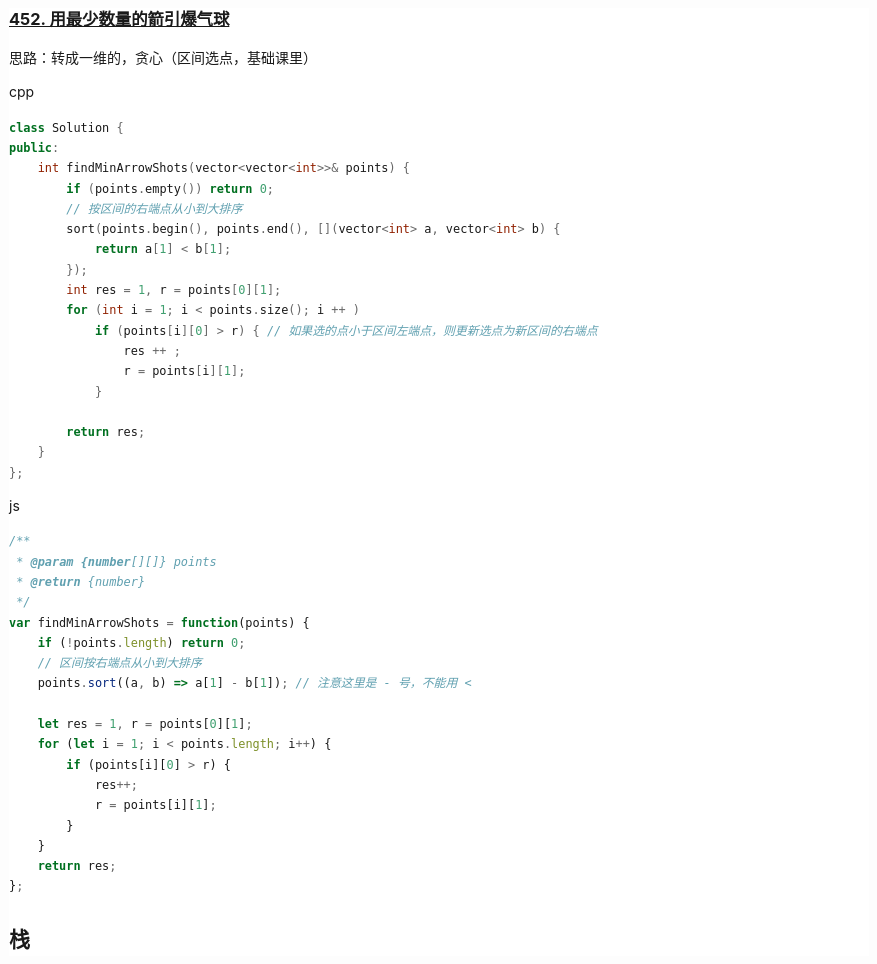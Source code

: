 ### [452. 用最少数量的箭引爆气球](https://leetcode.cn/problems/minimum-number-of-arrows-to-burst-balloons/)

思路：转成一维的，贪心（区间选点，基础课里）

cpp

```cpp
class Solution {
public:
    int findMinArrowShots(vector<vector<int>>& points) {
        if (points.empty()) return 0;
        // 按区间的右端点从小到大排序
        sort(points.begin(), points.end(), [](vector<int> a, vector<int> b) {
            return a[1] < b[1];
        });
        int res = 1, r = points[0][1];
        for (int i = 1; i < points.size(); i ++ )
            if (points[i][0] > r) { // 如果选的点小于区间左端点，则更新选点为新区间的右端点
                res ++ ;
                r = points[i][1];
            }
        
        return res;
    }
};
```

js

```js
/**
 * @param {number[][]} points
 * @return {number}
 */
var findMinArrowShots = function(points) {
    if (!points.length) return 0;
    // 区间按右端点从小到大排序
    points.sort((a, b) => a[1] - b[1]); // 注意这里是 - 号，不能用 <
    
    let res = 1, r = points[0][1];
    for (let i = 1; i < points.length; i++) {
        if (points[i][0] > r) {
            res++;
            r = points[i][1];
        }
    }
    return res;
};
```



## 栈
